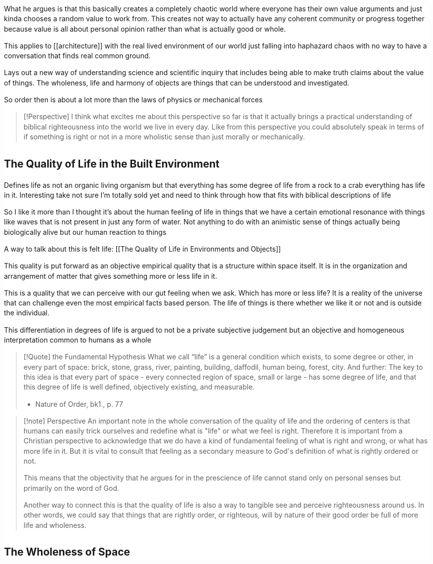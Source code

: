 What he argues is that this basically creates a completely chaotic world where everyone has their own value arguments and just kinda chooses a random value to work from. This creates not way to actually have any coherent community or progress together because value is all about personal opinion rather than what is actually good or whole. 

This applies to [[architecture]] with the real lived environment of our world just falling  into haphazard chaos with no way to have a conversation that finds real common ground.

Lays out a new way of understanding science and scientific inquiry that includes being able to make truth claims about the value of things. The wholeness, life and harmony of objects are things that can be understood and investigated.

So order then is about a lot more than the laws of physics or mechanical forces 

> [!Perspective]
> I think what excites me about this perspective so far is that it actually brings a practical understanding of biblical righteousness into the world we live in every day. Like from this perspective you could absolutely speak in terms of if something is right or not in a more wholistic sense than just morally or mechanically. 

## The Quality of Life in the Built Environment
Defines life as not an organic living organism but that everything has some degree of life from a rock to a crab everything has life in it. Interesting take not sure I’m totally sold yet and need to think through how that fits with biblical descriptions of life 

So I like it more than I thought it’s about the human feeling of life in things that we have a certain emotional resonance with things like waves that is not present in just any form of water. Not anything to do with an animistic sense of things actually being biologically alive but our human reaction to things 

A way to talk about this is felt life:
[[The Quality of Life in Environments and Objects]]

This quality is put forward as an objective empirical quality that is a structure within space itself. It is in the organization and arrangement of matter that gives something more or less life in it. 

This is a quality that we can perceive with our gut feeling when we ask. Which has more or less life? It is a reality of the universe that can challenge even the most empirical facts based person. The life of things is there whether we like it or not and is outside the individual. 

This differentiation in degrees of life is argued to not be a private subjective judgement but an objective and homogeneous interpretation common to humans as a whole 


> [!Quote] the Fundamental Hypothesis 
> What we call “life” is a general condition which exists, to some degree or other, in every part of space: brick, stone, grass, river, painting, building, daffodil, human being, forest, city. And further: The key to this idea is that every part of space - every connected region of space, small or large - has some degree of life, and that this degree of life is well defined, objectively existing, and measurable. 
> - Nature of Order, bk1., p. 77 

> [!note] Perspective
> An important note in the whole conversation of the quality of life and the ordering of centers is that humans can easily trick ourselves and redefine what is "life" or what we feel is right. Therefore it is important from a Christian perspective to acknowledge that we do have a kind of fundamental feeling of what is right and wrong, or what has more life in it. But it is vital to consult that feeling as a secondary measure to God's definition of what is rightly ordered or not. 
> 
> This means that the objectivity that he argues for in the prescience of life cannot stand only on personal senses but primarily on the word of God. 
> 
> Another way to connect this is that the quality of life is also a way to tangible see and perceive righteousness around us. In other words, we could say that things that are rightly order, or righteous, will by nature of their good order be full of more life and wholeness.
## The Wholeness of Space